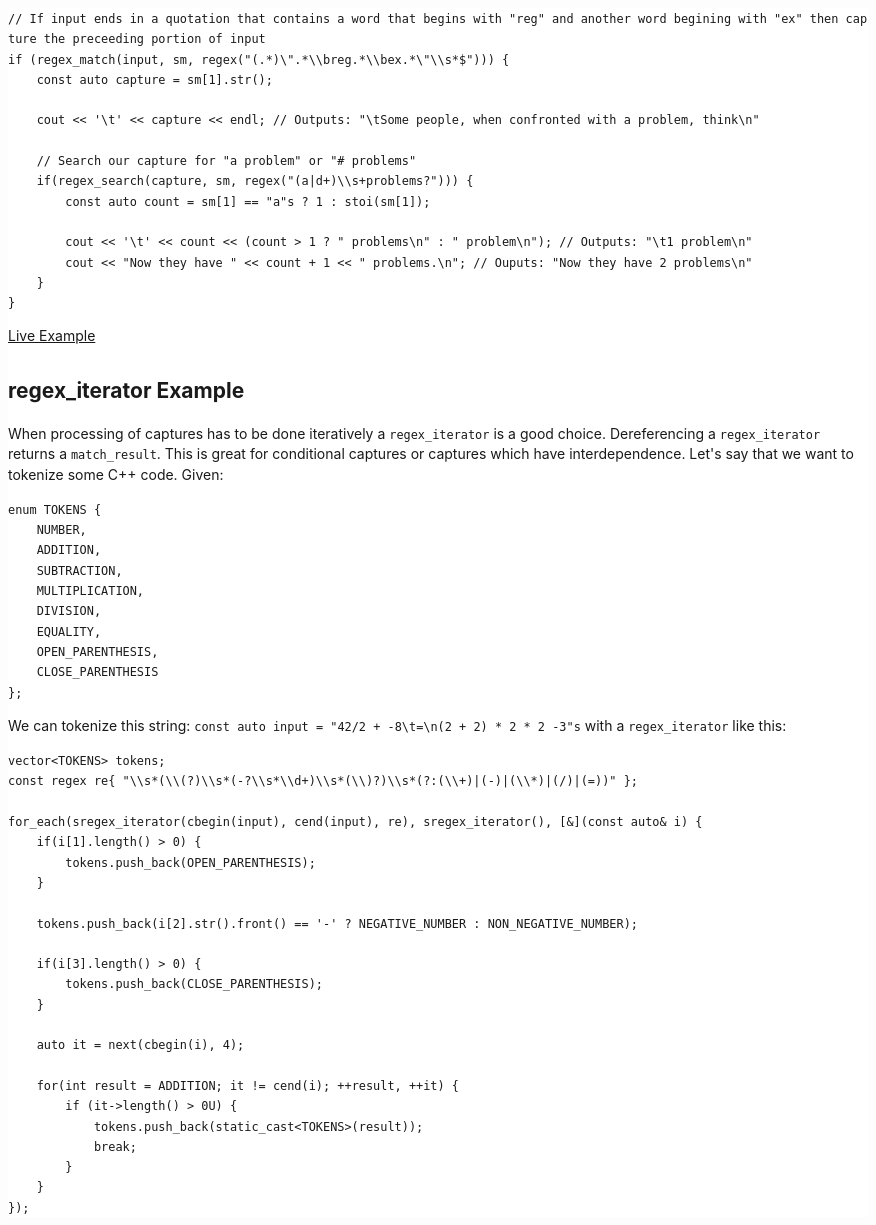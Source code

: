     // If input ends in a quotation that contains a word that begins with "reg" and another word begining with "ex" then capture the preceeding portion of input
    if (regex_match(input, sm, regex("(.*)\".*\\breg.*\\bex.*\"\\s*$"))) {
        const auto capture = sm[1].str();
        
        cout << '\t' << capture << endl; // Outputs: "\tSome people, when confronted with a problem, think\n"
        
        // Search our capture for "a problem" or "# problems"
        if(regex_search(capture, sm, regex("(a|d+)\\s+problems?"))) {
            const auto count = sm[1] == "a"s ? 1 : stoi(sm[1]);
            
            cout << '\t' << count << (count > 1 ? " problems\n" : " problem\n"); // Outputs: "\t1 problem\n"
            cout << "Now they have " << count + 1 << " problems.\n"; // Ouputs: "Now they have 2 problems\n"
        }
    }


[Live Example](http://ideone.com/nSRXEa)

## regex_iterator Example
When processing of captures has to be done iteratively a `regex_iterator` is a good choice. Dereferencing a `regex_iterator` returns a `match_result`. This is great for conditional captures or captures which have interdependence. Let's say that we want to tokenize some C++ code. Given:

    enum TOKENS {
        NUMBER,
        ADDITION,
        SUBTRACTION,
        MULTIPLICATION,
        DIVISION,
        EQUALITY,
        OPEN_PARENTHESIS,
        CLOSE_PARENTHESIS
    };

We can tokenize this string: `const auto input = "42/2 + -8\t=\n(2 + 2) * 2 * 2 -3"s` with a `regex_iterator` like this:

    vector<TOKENS> tokens;
    const regex re{ "\\s*(\\(?)\\s*(-?\\s*\\d+)\\s*(\\)?)\\s*(?:(\\+)|(-)|(\\*)|(/)|(=))" };

    for_each(sregex_iterator(cbegin(input), cend(input), re), sregex_iterator(), [&](const auto& i) {
        if(i[1].length() > 0) {
            tokens.push_back(OPEN_PARENTHESIS);
        }
        
        tokens.push_back(i[2].str().front() == '-' ? NEGATIVE_NUMBER : NON_NEGATIVE_NUMBER);
        
        if(i[3].length() > 0) {
            tokens.push_back(CLOSE_PARENTHESIS);
        }        
        
        auto it = next(cbegin(i), 4);
        
        for(int result = ADDITION; it != cend(i); ++result, ++it) {
            if (it->length() > 0U) {
                tokens.push_back(static_cast<TOKENS>(result));
                break;
            }
        }
    });
    

  [1]: http://en.cppreference.com/w/cpp/regex/regex_token_iterator
  [2]: http://stackoverflow.com/a/28880605/2642059
  [3]: http://stackoverflow.com/q/29895747/2642059